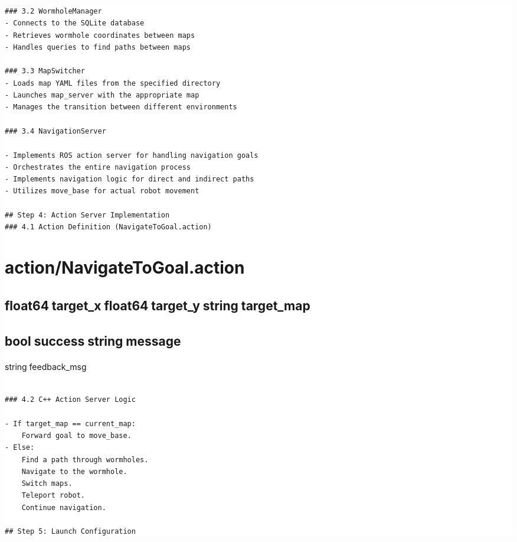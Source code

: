 ```
### 3.2 WormholeManager
- Connects to the SQLite database
- Retrieves wormhole coordinates between maps
- Handles queries to find paths between maps

### 3.3 MapSwitcher
- Loads map YAML files from the specified directory
- Launches map_server with the appropriate map
- Manages the transition between different environments

### 3.4 NavigationServer

- Implements ROS action server for handling navigation goals
- Orchestrates the entire navigation process
- Implements navigation logic for direct and indirect paths
- Utilizes move_base for actual robot movement

## Step 4: Action Server Implementation
### 4.1 Action Definition (NavigateToGoal.action)

```
# action/NavigateToGoal.action
float64 target_x
float64 target_y
string target_map
---
bool success
string message
---
string feedback_msg

```

### 4.2 C++ Action Server Logic

- If target_map == current_map:
    Forward goal to move_base.
- Else:
    Find a path through wormholes.
    Navigate to the wormhole.
    Switch maps.
    Teleport robot.
    Continue navigation.

## Step 5: Launch Configuration

```
<launch>
  <node pkg="multi_map_navigation" type="navigation_server" name="navigation_server" output="screen">
    <param name="wormhole_db_path" value="$(find multi_map_navigation)/database/wormholes.db" />
    <param name="map_folder" value="$(find multi_map_navigation)/maps" />
  </node>
</launch>
